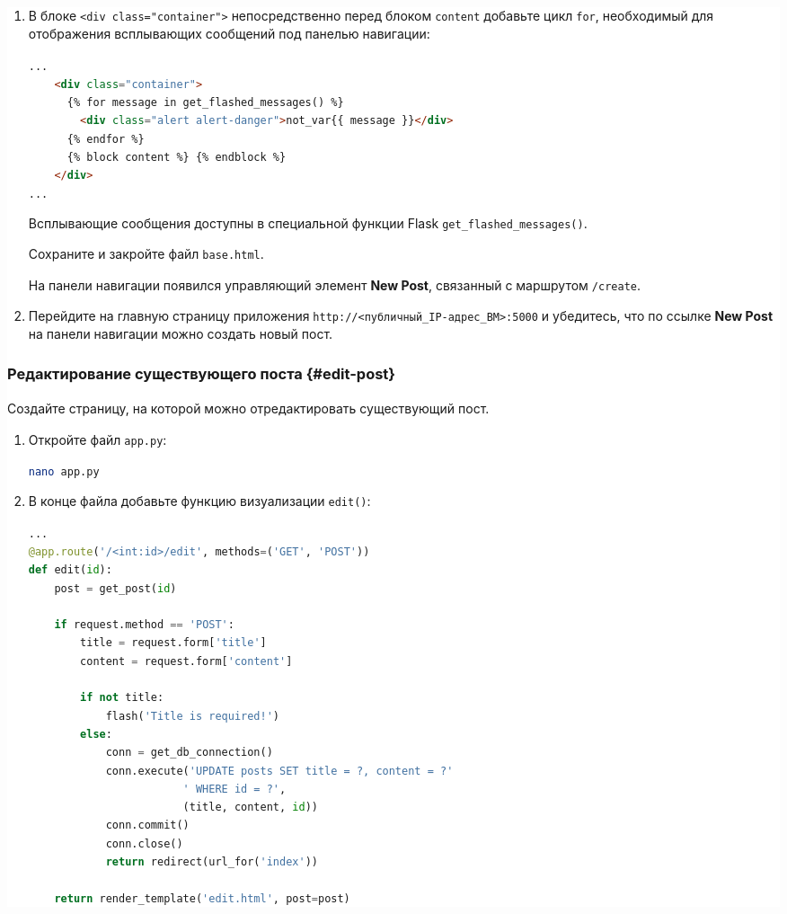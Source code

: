 1. В блоке `<div class="container">` непосредственно перед блоком `content` добавьте цикл `for`, необходимый для отображения всплывающих сообщений под панелью навигации:

    ```html
    ...
        <div class="container">
          {% for message in get_flashed_messages() %}
            <div class="alert alert-danger">not_var{{ message }}</div>
          {% endfor %}
          {% block content %} {% endblock %}
        </div>
    ...
    ```

    Всплывающие сообщения доступны в специальной функции Flask `get_flashed_messages()`.

    Сохраните и закройте файл `base.html`.

    На панели навигации появился управляющий элемент **New Post**, связанный с маршрутом `/create`.

1. Перейдите на главную страницу приложения  `http://<публичный_IP-адрес_ВМ>:5000` и убедитесь, что по ссылке **New Post** на панели навигации можно создать новый пост.

### Редактирование существующего поста {#edit-post}

Создайте страницу, на которой можно отредактировать существующий пост.

1. Откройте файл `app.py`:

    ```bash
    nano app.py
    ```

1. В конце файла добавьте функцию визуализации `edit()`:

    ```python
    ...
    @app.route('/<int:id>/edit', methods=('GET', 'POST'))
    def edit(id):
        post = get_post(id)

        if request.method == 'POST':
            title = request.form['title']
            content = request.form['content']

            if not title:
                flash('Title is required!')
            else:
                conn = get_db_connection()
                conn.execute('UPDATE posts SET title = ?, content = ?'
                            ' WHERE id = ?',
                            (title, content, id))
                conn.commit()
                conn.close()
                return redirect(url_for('index'))

        return render_template('edit.html', post=post)
    ```

